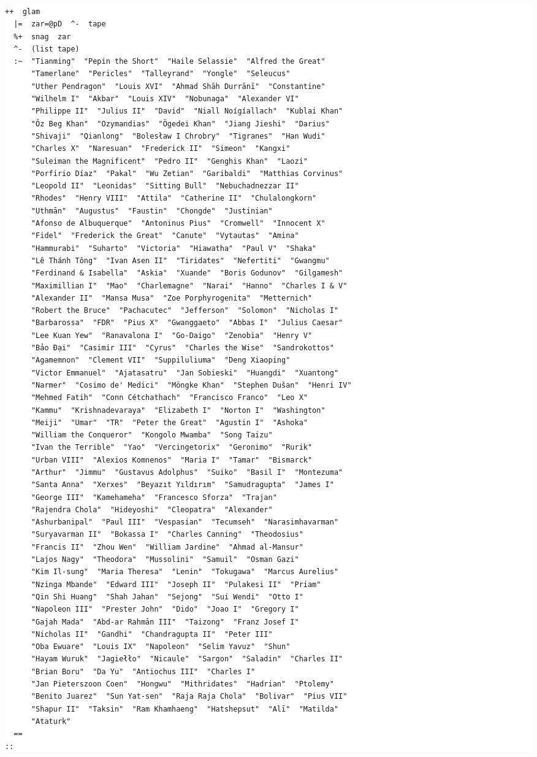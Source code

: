     ++  glam
      |=  zar=@pD  ^-  tape
      %+  snag  zar
      ^-  (list tape)
      :~  "Tianming"  "Pepin the Short"  "Haile Selassie"  "Alfred the Great"
          "Tamerlane"  "Pericles"  "Talleyrand"  "Yongle"  "Seleucus"
          "Uther Pendragon"  "Louis XVI"  "Ahmad Shāh Durrānī"  "Constantine"
          "Wilhelm I"  "Akbar"  "Louis XIV"  "Nobunaga"  "Alexander VI"
          "Philippe II"  "Julius II"  "David"  "Niall Noígíallach"  "Kublai Khan"
          "Öz Beg Khan"  "Ozymandias"  "Ögedei Khan"  "Jiang Jieshi"  "Darius"
          "Shivaji"  "Qianlong"  "Bolesław I Chrobry"  "Tigranes"  "Han Wudi"
          "Charles X"  "Naresuan"  "Frederick II"  "Simeon"  "Kangxi"
          "Suleiman the Magnificent"  "Pedro II"  "Genghis Khan"  "Laozi"
          "Porfirio Díaz"  "Pakal"  "Wu Zetian"  "Garibaldi"  "Matthias Corvinus"
          "Leopold II"  "Leonidas"  "Sitting Bull"  "Nebuchadnezzar II"
          "Rhodes"  "Henry VIII"  "Attila"  "Catherine II"  "Chulalongkorn"
          "Uthmān"  "Augustus"  "Faustin"  "Chongde"  "Justinian"
          "Afonso de Albuquerque"  "Antoninus Pius"  "Cromwell"  "Innocent X"
          "Fidel"  "Frederick the Great"  "Canute"  "Vytautas"  "Amina"
          "Hammurabi"  "Suharto"  "Victoria"  "Hiawatha"  "Paul V"  "Shaka"
          "Lê Thánh Tông"  "Ivan Asen II"  "Tiridates"  "Nefertiti"  "Gwangmu"
          "Ferdinand & Isabella"  "Askia"  "Xuande"  "Boris Godunov"  "Gilgamesh"
          "Maximillian I"  "Mao"  "Charlemagne"  "Narai"  "Hanno"  "Charles I & V"
          "Alexander II"  "Mansa Musa"  "Zoe Porphyrogenita"  "Metternich"
          "Robert the Bruce"  "Pachacutec"  "Jefferson"  "Solomon"  "Nicholas I"
          "Barbarossa"  "FDR"  "Pius X"  "Gwanggaeto"  "Abbas I"  "Julius Caesar"
          "Lee Kuan Yew"  "Ranavalona I"  "Go-Daigo"  "Zenobia"  "Henry V"
          "Bảo Đại"  "Casimir III"  "Cyrus"  "Charles the Wise"  "Sandrokottos"
          "Agamemnon"  "Clement VII"  "Suppiluliuma"  "Deng Xiaoping"
          "Victor Emmanuel"  "Ajatasatru"  "Jan Sobieski"  "Huangdi"  "Xuantong"
          "Narmer"  "Cosimo de' Medici"  "Möngke Khan"  "Stephen Dušan"  "Henri IV"
          "Mehmed Fatih"  "Conn Cétchathach"  "Francisco Franco"  "Leo X"
          "Kammu"  "Krishnadevaraya"  "Elizabeth I"  "Norton I"  "Washington"
          "Meiji"  "Umar"  "TR"  "Peter the Great"  "Agustin I"  "Ashoka"
          "William the Conqueror"  "Kongolo Mwamba"  "Song Taizu"
          "Ivan the Terrible"  "Yao"  "Vercingetorix"  "Geronimo"  "Rurik"
          "Urban VIII"  "Alexios Komnenos"  "Maria I"  "Tamar"  "Bismarck"
          "Arthur"  "Jimmu"  "Gustavus Adolphus"  "Suiko"  "Basil I"  "Montezuma"
          "Santa Anna"  "Xerxes"  "Beyazıt Yıldırım"  "Samudragupta"  "James I"
          "George III"  "Kamehameha"  "Francesco Sforza"  "Trajan"
          "Rajendra Chola"  "Hideyoshi"  "Cleopatra"  "Alexander"
          "Ashurbanipal"  "Paul III"  "Vespasian"  "Tecumseh"  "Narasimhavarman"
          "Suryavarman II"  "Bokassa I"  "Charles Canning"  "Theodosius"
          "Francis II"  "Zhou Wen"  "William Jardine"  "Ahmad al-Mansur"
          "Lajos Nagy"  "Theodora"  "Mussolini"  "Samuil"  "Osman Gazi"
          "Kim Il-sung"  "Maria Theresa"  "Lenin"  "Tokugawa"  "Marcus Aurelius"
          "Nzinga Mbande"  "Edward III"  "Joseph II"  "Pulakesi II"  "Priam"
          "Qin Shi Huang"  "Shah Jahan"  "Sejong"  "Sui Wendi"  "Otto I"
          "Napoleon III"  "Prester John"  "Dido"  "Joao I"  "Gregory I"
          "Gajah Mada"  "Abd-ar Rahmān III"  "Taizong"  "Franz Josef I"
          "Nicholas II"  "Gandhi"  "Chandragupta II"  "Peter III"
          "Oba Ewuare"  "Louis IX"  "Napoleon"  "Selim Yavuz"  "Shun"
          "Hayam Wuruk"  "Jagiełło"  "Nicaule"  "Sargon"  "Saladin"  "Charles II"
          "Brian Boru"  "Da Yu"  "Antiochus III"  "Charles I"
          "Jan Pieterszoon Coen"  "Hongwu"  "Mithridates"  "Hadrian"  "Ptolemy"
          "Benito Juarez"  "Sun Yat-sen"  "Raja Raja Chola"  "Bolivar"  "Pius VII"
          "Shapur II"  "Taksin"  "Ram Khamhaeng"  "Hatshepsut"  "Alī"  "Matilda"
          "Ataturk"
      ==
    ::
